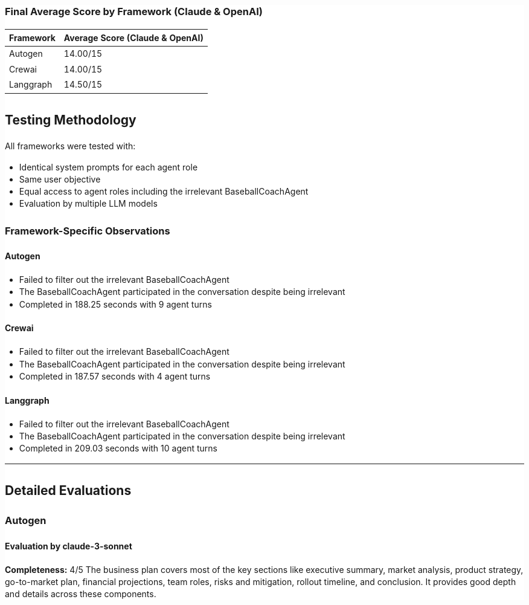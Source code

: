 ### Final Average Score by Framework (Claude & OpenAI)

| Framework | Average Score (Claude & OpenAI) |
|-----------|-------------------------------|
| Autogen | 14.00/15 |
| Crewai | 14.00/15 |
| Langgraph | 14.50/15 |

## Testing Methodology

All frameworks were tested with:

- Identical system prompts for each agent role
- Same user objective
- Equal access to agent roles including the irrelevant BaseballCoachAgent
- Evaluation by multiple LLM models

### Framework-Specific Observations

#### Autogen

- Failed to filter out the irrelevant BaseballCoachAgent
- The BaseballCoachAgent participated in the conversation despite being irrelevant
- Completed in 188.25 seconds with 9 agent turns

#### Crewai

- Failed to filter out the irrelevant BaseballCoachAgent
- The BaseballCoachAgent participated in the conversation despite being irrelevant
- Completed in 187.57 seconds with 4 agent turns

#### Langgraph

- Failed to filter out the irrelevant BaseballCoachAgent
- The BaseballCoachAgent participated in the conversation despite being irrelevant
- Completed in 209.03 seconds with 10 agent turns


---

## Detailed Evaluations

### Autogen

#### Evaluation by claude-3-sonnet

**Completeness:** 4/5
The business plan covers most of the key sections like executive summary, market analysis, product strategy, go-to-market plan, financial projections, team roles, risks and mitigation, rollout timeline, and conclusion. It provides good depth and details across these components.
